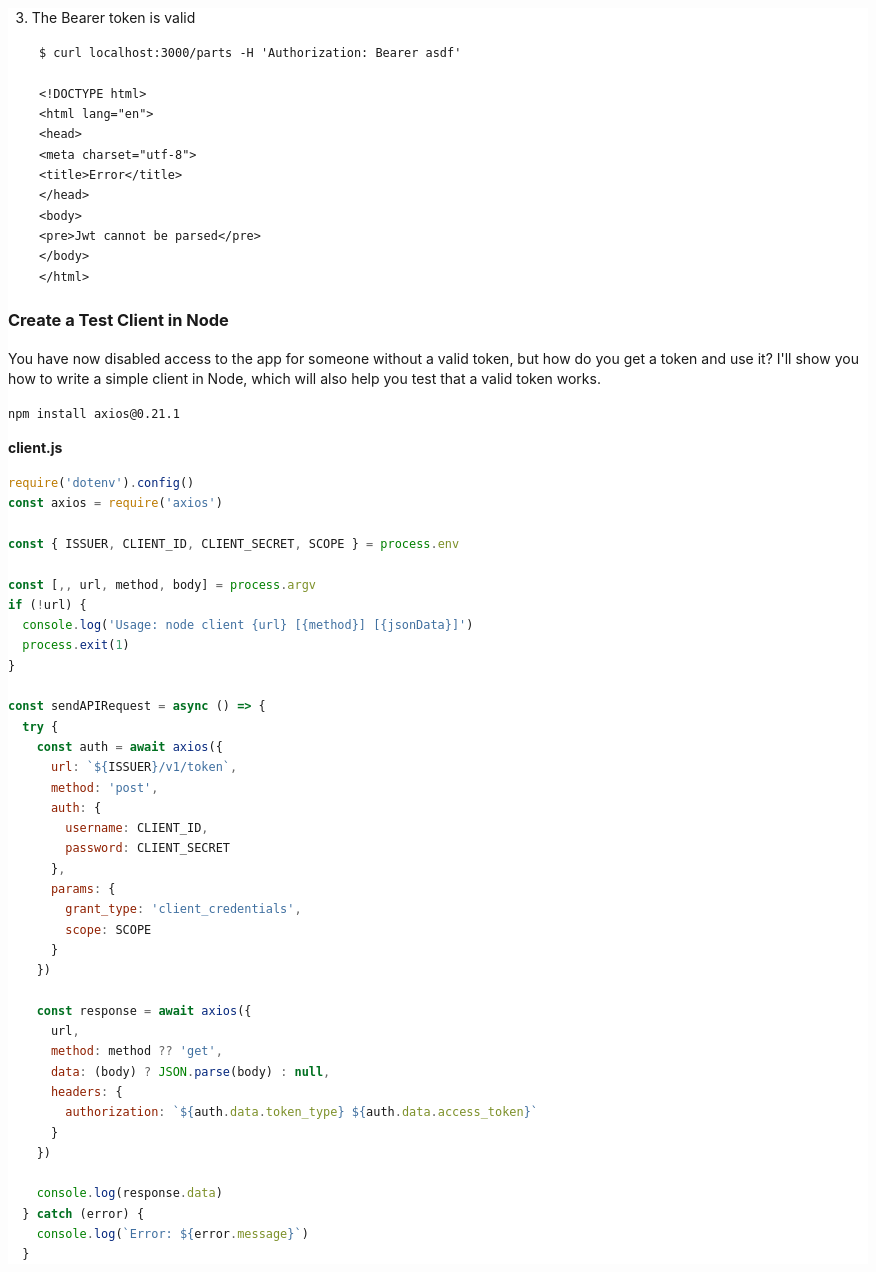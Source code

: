 3. The Bearer token is valid

        $ curl localhost:3000/parts -H 'Authorization: Bearer asdf'
        
        <!DOCTYPE html>
        <html lang="en">
        <head>
        <meta charset="utf-8">
        <title>Error</title>
        </head>
        <body>
        <pre>Jwt cannot be parsed</pre>
        </body>
        </html>

### Create a Test Client in Node

You have now disabled access to the app for someone without a valid token, but how do you get a token and use it? I'll show you how to write a simple client in Node, which will also help you test that a valid token works.

```bash
npm install axios@0.21.1
```

**client.js**
```javascript
require('dotenv').config()
const axios = require('axios')

const { ISSUER, CLIENT_ID, CLIENT_SECRET, SCOPE } = process.env

const [,, url, method, body] = process.argv
if (!url) {
  console.log('Usage: node client {url} [{method}] [{jsonData}]')
  process.exit(1)
}

const sendAPIRequest = async () => {
  try {
    const auth = await axios({
      url: `${ISSUER}/v1/token`,
      method: 'post',
      auth: {
        username: CLIENT_ID,
        password: CLIENT_SECRET
      },
      params: {
        grant_type: 'client_credentials',
        scope: SCOPE
      }
    })

    const response = await axios({
      url,
      method: method ?? 'get',
      data: (body) ? JSON.parse(body) : null,
      headers: {
        authorization: `${auth.data.token_type} ${auth.data.access_token}`
      }
    })

    console.log(response.data)
  } catch (error) {
    console.log(`Error: ${error.message}`)
  }
```